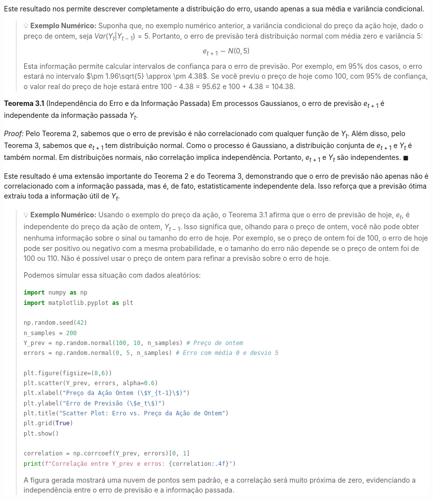 Este resultado nos permite descrever completamente a distribuição do erro, usando apenas a sua média e variância condicional.

> 💡 **Exemplo Numérico:**
> Suponha que, no exemplo numérico anterior, a variância condicional do preço da ação hoje, dado o preço de ontem, seja $Var(Y_t|Y_{t-1}) = 5$. Portanto, o erro de previsão terá distribuição normal com média zero e variância 5:
> $$
> e_{t+1} \sim N(0, 5)
> $$
> Esta informação permite calcular intervalos de confiança para o erro de previsão. Por exemplo, em 95\% dos casos, o erro estará no intervalo $\pm 1.96\sqrt{5} \approx \pm 4.38$. Se você previu o preço de hoje como 100, com 95\% de confiança, o valor real do preço de hoje estará entre 100 - 4.38 = 95.62 e 100 + 4.38 = 104.38.

**Teorema 3.1** (Independência do Erro e da Informação Passada)
Em processos Gaussianos, o erro de previsão $e_{t+1}$ é independente da informação passada $Y_t$.

*Proof:*
Pelo Teorema 2, sabemos que o erro de previsão é não correlacionado com qualquer função de $Y_t$. Além disso, pelo Teorema 3, sabemos que $e_{t+1}$ tem distribuição normal. Como o processo é Gaussiano, a distribuição conjunta de $e_{t+1}$ e $Y_t$ é também normal. Em distribuições normais, não correlação implica independência. Portanto, $e_{t+1}$ e $Y_t$ são independentes.  $\blacksquare$

Este resultado é uma extensão importante do Teorema 2 e do Teorema 3, demonstrando que o erro de previsão não apenas não é correlacionado com a informação passada, mas é, de fato, estatisticamente independente dela. Isso reforça que a previsão ótima extraiu toda a informação útil de $Y_t$.

> 💡 **Exemplo Numérico:**
> Usando o exemplo do preço da ação, o Teorema 3.1 afirma que o erro de previsão de hoje, $e_t$, é independente do preço da ação de ontem, $Y_{t-1}$. Isso significa que, olhando para o preço de ontem, você não pode obter nenhuma informação sobre o sinal ou tamanho do erro de hoje. Por exemplo, se o preço de ontem foi de 100, o erro de hoje pode ser positivo ou negativo com a mesma probabilidade, e o tamanho do erro não depende se o preço de ontem foi de 100 ou 110. Não é possível usar o preço de ontem para refinar a previsão sobre o erro de hoje.
>
> Podemos simular essa situação com dados aleatórios:
> ```python
> import numpy as np
> import matplotlib.pyplot as plt
>
> np.random.seed(42)
> n_samples = 200
> Y_prev = np.random.normal(100, 10, n_samples) # Preço de ontem
> errors = np.random.normal(0, 5, n_samples) # Erro com média 0 e desvio 5
>
> plt.figure(figsize=(8,6))
> plt.scatter(Y_prev, errors, alpha=0.6)
> plt.xlabel("Preço da Ação Ontem (\$Y_{t-1}\$)")
> plt.ylabel("Erro de Previsão (\$e_t\$)")
> plt.title("Scatter Plot: Erro vs. Preço da Ação de Ontem")
> plt.grid(True)
> plt.show()
>
> correlation = np.corrcoef(Y_prev, errors)[0, 1]
> print(f"Correlação entre Y_prev e erros: {correlation:.4f}")
> ```
> A figura gerada mostrará uma nuvem de pontos sem padrão, e a correlação será muito próxima de zero, evidenciando a independência entre o erro de previsão e a informação passada.


[^4.6]: Seção 4.6 do texto, incluindo as equações [4.6.1] a [4.6.7]